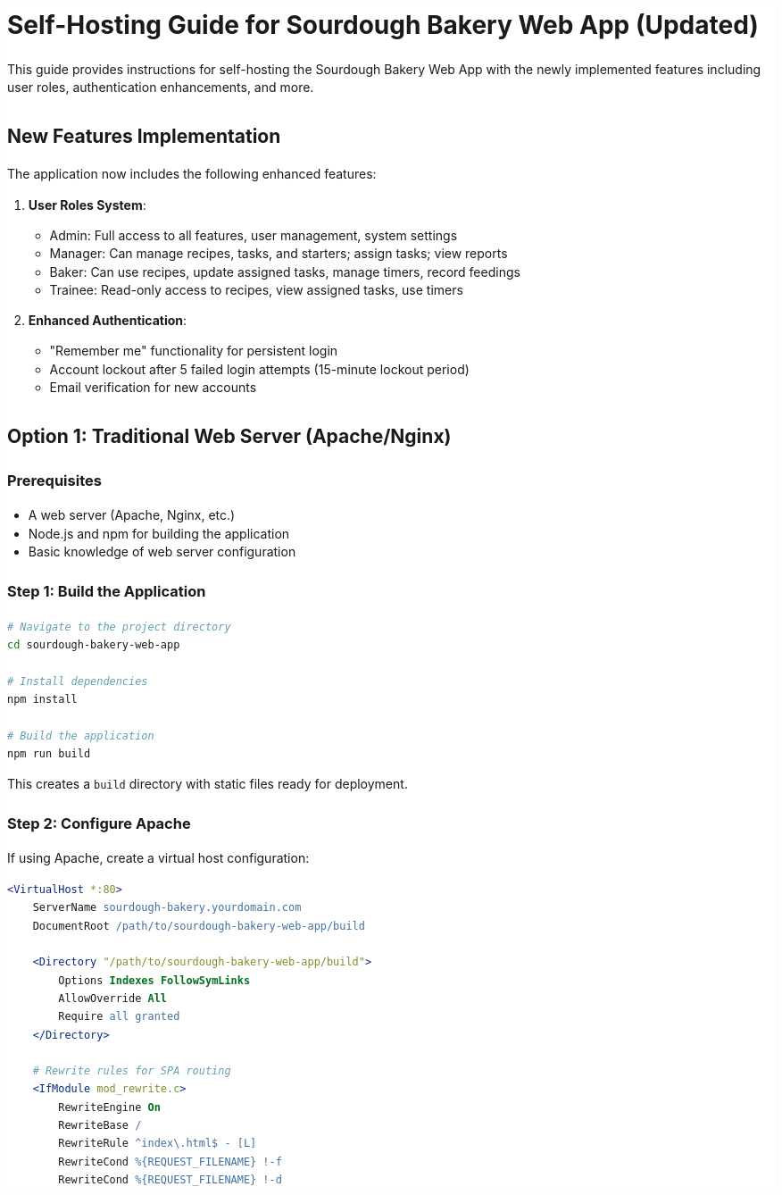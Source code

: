 # Self-Hosting Guide for Sourdough Bakery Web App (Updated)

This guide provides instructions for self-hosting the Sourdough Bakery Web App with the newly implemented features including user roles, authentication enhancements, and more.

## New Features Implementation

The application now includes the following enhanced features:

1. **User Roles System**:
   - Admin: Full access to all features, user management, system settings
   - Manager: Can manage recipes, tasks, and starters; assign tasks; view reports
   - Baker: Can use recipes, update assigned tasks, manage timers, record feedings
   - Trainee: Read-only access to recipes, view assigned tasks, use timers

2. **Enhanced Authentication**:
   - "Remember me" functionality for persistent login
   - Account lockout after 5 failed login attempts (15-minute lockout period)
   - Email verification for new accounts

## Option 1: Traditional Web Server (Apache/Nginx)

### Prerequisites
- A web server (Apache, Nginx, etc.)
- Node.js and npm for building the application
- Basic knowledge of web server configuration

### Step 1: Build the Application

```bash
# Navigate to the project directory
cd sourdough-bakery-web-app

# Install dependencies
npm install

# Build the application
npm run build
```

This creates a `build` directory with static files ready for deployment.

### Step 2: Configure Apache

If using Apache, create a virtual host configuration:

```apache
<VirtualHost *:80>
    ServerName sourdough-bakery.yourdomain.com
    DocumentRoot /path/to/sourdough-bakery-web-app/build
    
    <Directory "/path/to/sourdough-bakery-web-app/build">
        Options Indexes FollowSymLinks
        AllowOverride All
        Require all granted
    </Directory>
    
    # Rewrite rules for SPA routing
    <IfModule mod_rewrite.c>
        RewriteEngine On
        RewriteBase /
        RewriteRule ^index\.html$ - [L]
        RewriteCond %{REQUEST_FILENAME} !-f
        RewriteCond %{REQUEST_FILENAME} !-d
```